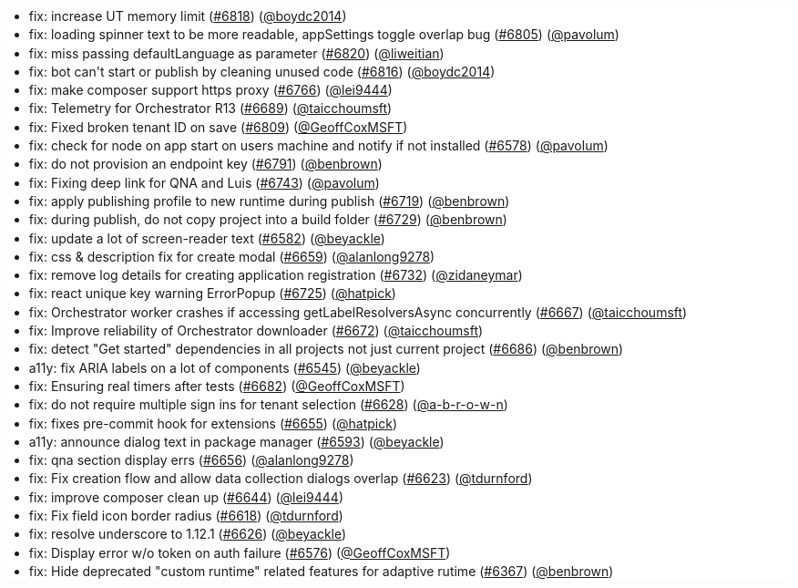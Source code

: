 - fix: increase UT memory limit ([#6818](https://github.com/microsoft/BotFramework-Composer/pull/6818)) ([@boydc2014](https://github.com/boydc2014))
- fix: loading spinner text to be more readable, appSettings toggle overlap bug ([#6805](https://github.com/microsoft/BotFramework-Composer/pull/6805)) ([@pavolum](https://github.com/pavolum))
- fix: miss passing defaultLanguage as parameter ([#6820](https://github.com/microsoft/BotFramework-Composer/pull/6820)) ([@liweitian](https://github.com/liweitian))
- fix: bot can't start or publish by cleaning unused code ([#6816](https://github.com/microsoft/BotFramework-Composer/pull/6816)) ([@boydc2014](https://github.com/boydc2014))
- fix: make composer support https proxy ([#6766](https://github.com/microsoft/BotFramework-Composer/pull/6766)) ([@lei9444](https://github.com/lei9444))
- fix: Telemetry for Orchestrator R13 ([#6689](https://github.com/microsoft/BotFramework-Composer/pull/6689)) ([@taicchoumsft](https://github.com/taicchoumsft))
- fix: Fixed broken tenant ID on save ([#6809](https://github.com/microsoft/BotFramework-Composer/pull/6809)) ([@GeoffCoxMSFT](https://github.com/GeoffCoxMSFT))
- fix: check for node on app start on users machine and notify if not installed ([#6578](https://github.com/microsoft/BotFramework-Composer/pull/6578)) ([@pavolum](https://github.com/pavolum))
- fix: do not provision an endpoint key ([#6791](https://github.com/microsoft/BotFramework-Composer/pull/6791)) ([@benbrown](https://github.com/benbrown))
- fix: Fixing deep link for QNA and Luis ([#6743](https://github.com/microsoft/BotFramework-Composer/pull/6743)) ([@pavolum](https://github.com/pavolum))
- fix: apply publishing profile to new runtime during publish ([#6719](https://github.com/microsoft/BotFramework-Composer/pull/6719)) ([@benbrown](https://github.com/benbrown))
- fix: during publish, do not copy project into a build folder ([#6729](https://github.com/microsoft/BotFramework-Composer/pull/6729)) ([@benbrown](https://github.com/benbrown))
- fix: update a lot of screen-reader text ([#6582](https://github.com/microsoft/BotFramework-Composer/pull/6582)) ([@beyackle](https://github.com/beyackle))
- fix: css & description fix for create modal ([#6659](https://github.com/microsoft/BotFramework-Composer/pull/6659)) ([@alanlong9278](https://github.com/alanlong9278))
- fix: remove log details for creating application registration ([#6732](https://github.com/microsoft/BotFramework-Composer/pull/6732)) ([@zidaneymar](https://github.com/zidaneymar))
- fix: react unique key warning ErrorPopup ([#6725](https://github.com/microsoft/BotFramework-Composer/pull/6725)) ([@hatpick](https://github.com/hatpick))
- fix: Orchestrator worker crashes if accessing getLabelResolversAsync concurrently ([#6667](https://github.com/microsoft/BotFramework-Composer/pull/6667)) ([@taicchoumsft](https://github.com/taicchoumsft))
- fix: Improve reliability of Orchestrator downloader ([#6672](https://github.com/microsoft/BotFramework-Composer/pull/6672)) ([@taicchoumsft](https://github.com/taicchoumsft))
- fix: detect "Get started" dependencies in all projects not just current project ([#6686](https://github.com/microsoft/BotFramework-Composer/pull/6686)) ([@benbrown](https://github.com/benbrown))
- a11y: fix ARIA labels on a lot of components ([#6545](https://github.com/microsoft/BotFramework-Composer/pull/6545)) ([@beyackle](https://github.com/beyackle))
- fix: Ensuring real timers after tests ([#6682](https://github.com/microsoft/BotFramework-Composer/pull/6682)) ([@GeoffCoxMSFT](https://github.com/GeoffCoxMSFT))
- fix: do not require multiple sign ins for tenant selection ([#6628](https://github.com/microsoft/BotFramework-Composer/pull/6628)) ([@a-b-r-o-w-n](https://github.com/a-b-r-o-w-n))
- fix: fixes pre-commit hook for extensions ([#6655](https://github.com/microsoft/BotFramework-Composer/pull/6655)) ([@hatpick](https://github.com/hatpick))
- a11y: announce dialog text in package manager ([#6593](https://github.com/microsoft/BotFramework-Composer/pull/6593)) ([@beyackle](https://github.com/beyackle))
- fix: qna section display errs ([#6656](https://github.com/microsoft/BotFramework-Composer/pull/6656)) ([@alanlong9278](https://github.com/alanlong9278))
- fix: Fix creation flow and allow data collection dialogs overlap ([#6623](https://github.com/microsoft/BotFramework-Composer/pull/6623)) ([@tdurnford](https://github.com/tdurnford))
- fix: improve composer clean up ([#6644](https://github.com/microsoft/BotFramework-Composer/pull/6644)) ([@lei9444](https://github.com/lei9444))
- fix: Fix field icon border radius ([#6618](https://github.com/microsoft/BotFramework-Composer/pull/6618)) ([@tdurnford](https://github.com/tdurnford))
- fix: resolve underscore to 1.12.1 ([#6626](https://github.com/microsoft/BotFramework-Composer/pull/6626)) ([@beyackle](https://github.com/beyackle))
- fix: Display error w/o token on auth failure ([#6576](https://github.com/microsoft/BotFramework-Composer/pull/6576)) ([@GeoffCoxMSFT](https://github.com/GeoffCoxMSFT))
- fix: Hide deprecated "custom runtime" related features for adaptive rutime ([#6367](https://github.com/microsoft/BotFramework-Composer/pull/6367)) ([@benbrown](https://github.com/benbrown))